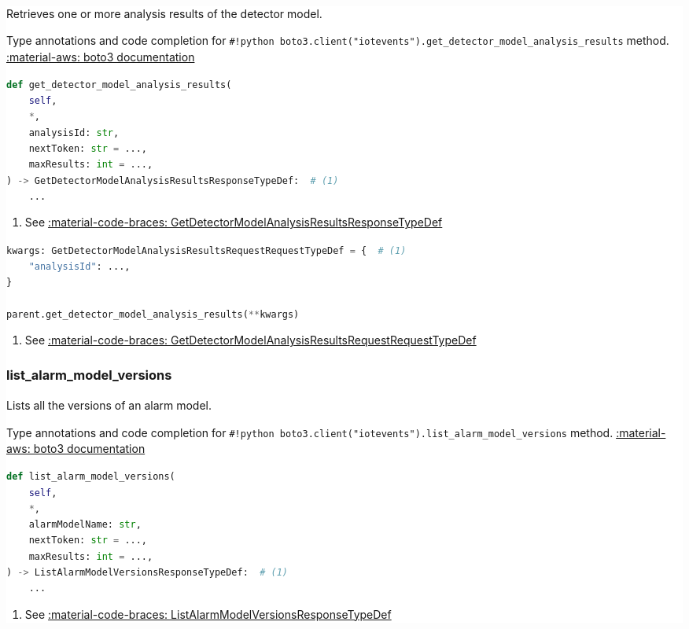 Retrieves one or more analysis results of the detector model.

Type annotations and code completion for `#!python boto3.client("iotevents").get_detector_model_analysis_results` method.
[:material-aws: boto3 documentation](https://boto3.amazonaws.com/v1/documentation/api/latest/reference/services/iotevents.html#IoTEvents.Client.get_detector_model_analysis_results)

```python title="Method definition"
def get_detector_model_analysis_results(
    self,
    *,
    analysisId: str,
    nextToken: str = ...,
    maxResults: int = ...,
) -> GetDetectorModelAnalysisResultsResponseTypeDef:  # (1)
    ...
```

1. See [:material-code-braces: GetDetectorModelAnalysisResultsResponseTypeDef](./type_defs.md#getdetectormodelanalysisresultsresponsetypedef) 


```python title="Usage example with kwargs"
kwargs: GetDetectorModelAnalysisResultsRequestRequestTypeDef = {  # (1)
    "analysisId": ...,
}

parent.get_detector_model_analysis_results(**kwargs)
```

1. See [:material-code-braces: GetDetectorModelAnalysisResultsRequestRequestTypeDef](./type_defs.md#getdetectormodelanalysisresultsrequestrequesttypedef) 

### list\_alarm\_model\_versions

Lists all the versions of an alarm model.

Type annotations and code completion for `#!python boto3.client("iotevents").list_alarm_model_versions` method.
[:material-aws: boto3 documentation](https://boto3.amazonaws.com/v1/documentation/api/latest/reference/services/iotevents.html#IoTEvents.Client.list_alarm_model_versions)

```python title="Method definition"
def list_alarm_model_versions(
    self,
    *,
    alarmModelName: str,
    nextToken: str = ...,
    maxResults: int = ...,
) -> ListAlarmModelVersionsResponseTypeDef:  # (1)
    ...
```

1. See [:material-code-braces: ListAlarmModelVersionsResponseTypeDef](./type_defs.md#listalarmmodelversionsresponsetypedef) 

